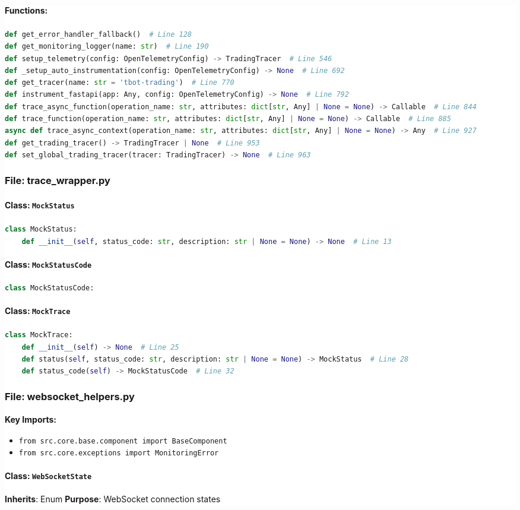 #### Functions:

```python
def get_error_handler_fallback()  # Line 128
def get_monitoring_logger(name: str)  # Line 190
def setup_telemetry(config: OpenTelemetryConfig) -> TradingTracer  # Line 546
def _setup_auto_instrumentation(config: OpenTelemetryConfig) -> None  # Line 692
def get_tracer(name: str = 'tbot-trading')  # Line 770
def instrument_fastapi(app: Any, config: OpenTelemetryConfig) -> None  # Line 792
def trace_async_function(operation_name: str, attributes: dict[str, Any] | None = None) -> Callable  # Line 844
def trace_function(operation_name: str, attributes: dict[str, Any] | None = None) -> Callable  # Line 885
async def trace_async_context(operation_name: str, attributes: dict[str, Any] | None = None) -> Any  # Line 927
def get_trading_tracer() -> TradingTracer | None  # Line 953
def set_global_trading_tracer(tracer: TradingTracer) -> None  # Line 963
```

### File: trace_wrapper.py

#### Class: `MockStatus`


```python
class MockStatus:
    def __init__(self, status_code: str, description: str | None = None) -> None  # Line 13
```

#### Class: `MockStatusCode`


```python
class MockStatusCode:
```

#### Class: `MockTrace`


```python
class MockTrace:
    def __init__(self) -> None  # Line 25
    def status(self, status_code: str, description: str | None = None) -> MockStatus  # Line 28
    def status_code(self) -> MockStatusCode  # Line 32
```

### File: websocket_helpers.py

**Key Imports:**
- `from src.core.base.component import BaseComponent`
- `from src.core.exceptions import MonitoringError`

#### Class: `WebSocketState`

**Inherits**: Enum
**Purpose**: WebSocket connection states
